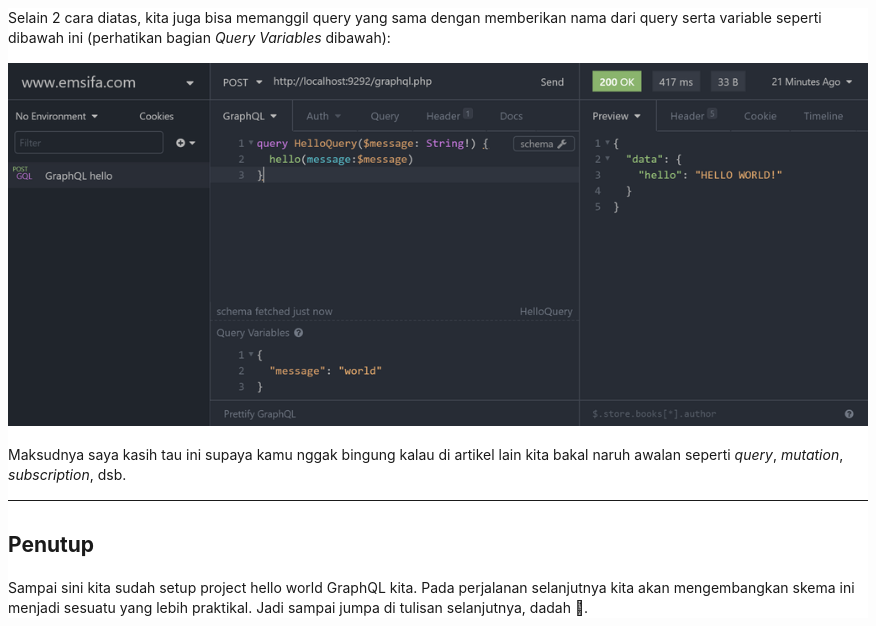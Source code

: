 Selain 2 cara diatas, kita juga bisa memanggil query yang sama dengan memberikan nama dari query serta variable seperti dibawah ini (perhatikan bagian *Query Variables* dibawah):

![Hasil Query #3](/images/posts/gql1-3.png)

Maksudnya saya kasih tau ini supaya kamu nggak bingung kalau di artikel lain kita bakal naruh
awalan seperti *query*, *mutation*, *subscription*, dsb.

---

## Penutup

Sampai sini kita sudah setup project hello world GraphQL kita. Pada perjalanan selanjutnya kita akan mengembangkan skema ini menjadi sesuatu yang lebih praktikal. Jadi sampai jumpa di tulisan selanjutnya, dadah 👋.

